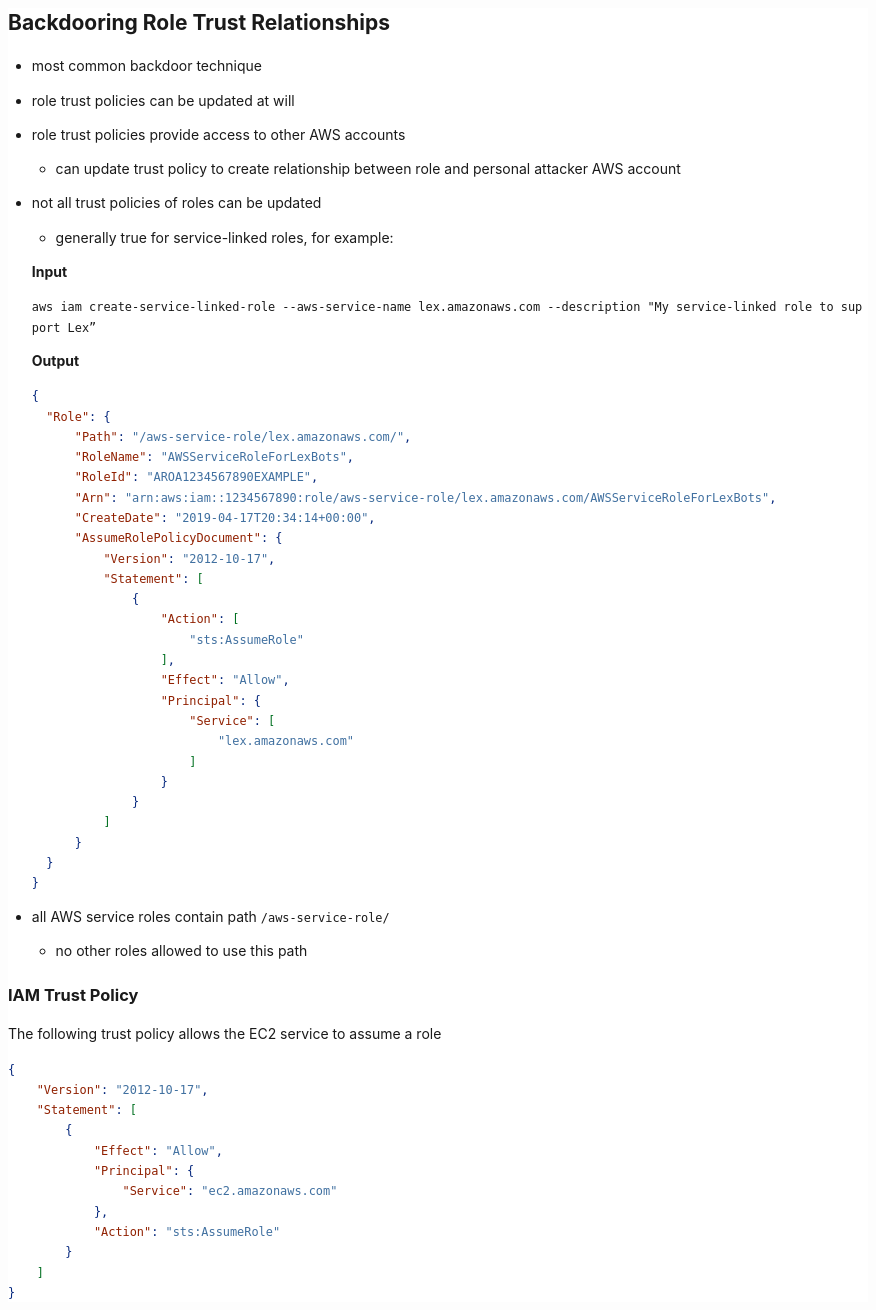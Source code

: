 ## Backdooring Role Trust Relationships

- most common backdoor technique
- role trust policies can be updated at will
- role trust policies provide access to other AWS accounts
    - can update trust policy to create relationship between role and personal attacker AWS account
- not all trust policies of roles can be updated
    - generally true for service-linked roles, for example:
    
    **Input**
    
    `aws iam create-service-linked-role --aws-service-name lex.amazonaws.com --description "My service-linked role to support Lex”`
    
    **Output**
    
    ```json
    {
      "Role": {
          "Path": "/aws-service-role/lex.amazonaws.com/",
          "RoleName": "AWSServiceRoleForLexBots",
          "RoleId": "AROA1234567890EXAMPLE",
          "Arn": "arn:aws:iam::1234567890:role/aws-service-role/lex.amazonaws.com/AWSServiceRoleForLexBots",
          "CreateDate": "2019-04-17T20:34:14+00:00",
          "AssumeRolePolicyDocument": {
              "Version": "2012-10-17",
              "Statement": [
                  {
                      "Action": [
                          "sts:AssumeRole"
                      ],
                      "Effect": "Allow",
                      "Principal": {
                          "Service": [
                              "lex.amazonaws.com"
                          ]
                      }
                  }
              ]
          }
      }
    }
    ```
    
- all AWS service roles contain path `/aws-service-role/`
    - no other roles allowed to use this path

### IAM Trust Policy

The following trust policy allows the EC2 service to assume a role 

```json
{
	"Version": "2012-10-17",
	"Statement": [
		{
			"Effect": "Allow",
			"Principal": {
				"Service": "ec2.amazonaws.com"
			},
			"Action": "sts:AssumeRole"
		}
	]
}
```
